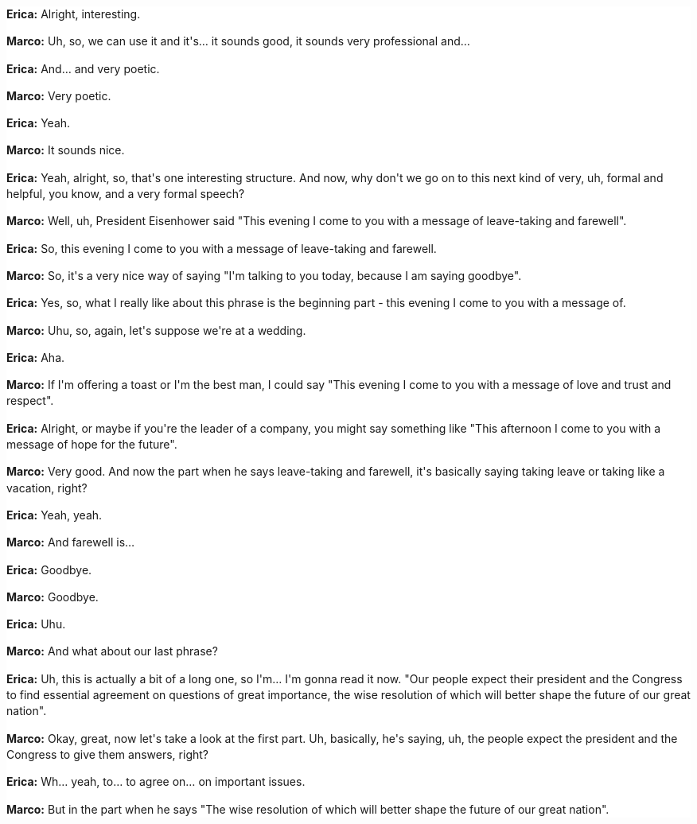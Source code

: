 **Erica:** Alright, interesting. 

**Marco:** Uh, so, we can use it and it's… it sounds good, it sounds very professional and… 

**Erica:** And… and very poetic. 

**Marco:** Very poetic. 

**Erica:** Yeah. 

**Marco:** It sounds nice. 

**Erica:** Yeah, alright, so, that's one interesting structure. And now, why don't we go on to this next kind of very, uh, formal and helpful, you know, and a very formal speech? 

**Marco:** Well, uh, President Eisenhower said "This evening I come to you with a message of leave-taking and farewell". 

**Erica:** So, this evening I come to you with a message of leave-taking and farewell. 

**Marco:** So, it's a very nice way of saying "I'm talking to you today, because I am saying goodbye". 

**Erica:** Yes, so, what I really like about this phrase is the beginning part - this evening I come to you with a message of. 

**Marco:** Uhu, so, again, let's suppose we're at a wedding. 

**Erica:** Aha. 

**Marco:** If I'm offering a toast or I'm the best man, I could say "This evening I come to you with a message of love and trust and respect". 

**Erica:** Alright, or maybe if you're the leader of a company, you might say something like "This afternoon I come to you with a message of hope for the future". 

**Marco:** Very good. And now the part when he says leave-taking and farewell, it's basically saying taking leave or taking like a vacation, right? 

**Erica:** Yeah, yeah. 

**Marco:** And farewell is… 

**Erica:** Goodbye. 

**Marco:** Goodbye. 

**Erica:** Uhu. 

**Marco:** And what about our last phrase? 

**Erica:** Uh, this is actually a bit of a long one, so I'm… I'm gonna read it now. "Our people expect their president and the Congress to find essential agreement on questions of great importance, the wise resolution of which will better shape the future of our great nation". 

**Marco:** Okay, great, now let's take a look at the first part. Uh, basically, he's saying, uh, the people expect the president and the Congress to give them answers, right? 

**Erica:** Wh… yeah, to… to agree on… on important issues. 

**Marco:** But in the part when he says "The wise resolution of which will better shape the future of our great nation". 
